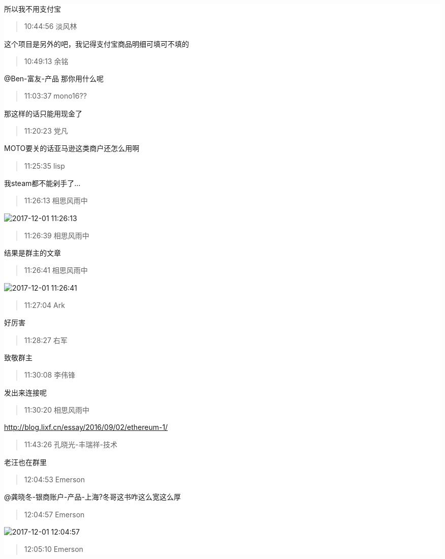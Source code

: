 所以我不用支付宝  
   
> 10:44:56  淡风林  
   
这个项目是另外的吧，我记得支付宝商品明细可填可不填的  
   
> 10:49:13  余铭  
   
@Ben-富友-产品  那你用什么呢  
   
> 11:03:37  mono16??  
   
那这样的话只能用现金了  
   
> 11:20:23  党凡  
   
MOTO要关的话亚马逊这类商户还怎么用啊  
   
> 11:25:35  lisp  
   
我steam都不能剁手了...  
   
> 11:26:13  相思风雨中  
   
![2017-12-01 11:26:13](http://wechat.lixf.cn/img/20171201_112613.png) 
   
> 11:26:39  相思风雨中  
   
结果是群主的文章  
   
> 11:26:41  相思风雨中  
   
![2017-12-01 11:26:41](http://wechat.lixf.cn/img/20171201_112641.png) 
   
> 11:27:04  Ark  
   
好厉害  
   
> 11:28:27  右军  
   
致敬群主  
   
> 11:30:08  李伟锋  
   
发出来连接呢  
   
> 11:30:20  相思风雨中  
   
http://blog.lixf.cn/essay/2016/09/02/ethereum-1/  
   
> 11:43:26  孔晓光-丰瑞祥-技术  
   
老汪也在群里  
   
> 12:04:53  Emerson  
   
@龚晓冬-银商账户-产品-上海?冬哥这书咋这么宽这么厚  
   
> 12:04:57  Emerson  
   
![2017-12-01 12:04:57](http://wechat.lixf.cn/img/20171201_120457.png) 
   
> 12:05:10  Emerson  
   